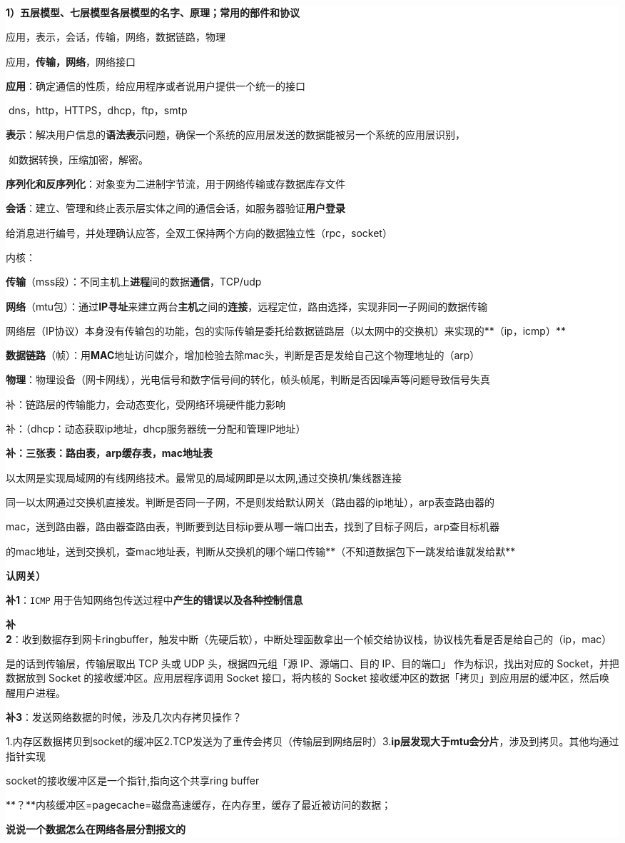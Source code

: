 **1）五层模型、七层模型各层模型的名字、原理；常用的部件和协议**

应用，表示，会话，传输，网络，数据链路，物理

应用，**传输，网络**，网络接口

**应用**：确定通信的性质，给应用程序或者说用户提供一个统一的接口

​			dns，http，HTTPS，dhcp，ftp，smtp

**表示**：解决用户信息的**语法表示**问题，确保一个系统的应用层发送的数据能被另一个系统的应用层识别，

​			如数据转换，压缩加密，解密。

​			**序列化和反序列化**：对象变为二进制字节流，用于网络传输或存数据库存文件

**会话**：建立、管理和终止表示层实体之间的通信会话，如服务器验证**用户登录**

​			给消息进行编号，并处理确认应答，全双工保持两个方向的数据独立性（rpc，socket）

内核：

**传输**（mss段）：不同主机上**进程**间的数据**通信**，TCP/udp

**网络**（mtu包）：通过**IP寻址**来建立两台**主机**之间的**连接**，远程定位，路由选择，实现非同一子网间的数据传输

网络层（IP协议）本身没有传输包的功能，包的实际传输是委托给数据链路层（以太网中的交换机）来实现的**（ip，icmp）**

**数据链路**（帧）：用**MAC**地址访问媒介，增加检验去除mac头，判断是否是发给自己这个物理地址的（arp）

**物理**：物理设备（网卡网线），光电信号和数字信号间的转化，帧头帧尾，判断是否因噪声等问题导致信号失真

补：链路层的传输能力，会动态变化，受网络环境硬件能力影响

补：（dhcp：动态获取ip地址，dhcp服务器统一分配和管理IP地址）



**补：三张表：路由表，arp缓存表，mac地址表**

以太网是实现局域网的有线网络技术。最常见的局域网即是以太网,通过交换机/集线器连接

同一以太网通过交换机直接发。判断是否同一子网，不是则发给默认网关（路由器的ip地址），arp表查路由器的

mac，送到路由器，路由器查路由表，判断要到达目标ip要从哪一端口出去，找到了目标子网后，arp查目标机器

的mac地址，送到交换机，查mac地址表，判断从交换机的哪个端口传输**（不知道数据包下一跳发给谁就发给默**

**认网关）**

**补1**：`ICMP` 用于告知网络包传送过程中**产生的错误以及各种控制信息**

**补2**：收到数据存到网卡ringbuffer，触发中断（先硬后软），中断处理函数拿出一个帧交给协议栈，协议栈先看是否是给自己的（ip，mac）

是的话到传输层，传输层取出 TCP 头或 UDP 头，根据四元组「源 IP、源端口、目的 IP、目的端口」 作为标识，找出对应的 Socket，并把数据放到 Socket 的接收缓冲区。应用层程序调用 Socket 接口，将内核的 Socket 接收缓冲区的数据「拷贝」到应用层的缓冲区，然后唤醒用户进程。

**补3**：发送网络数据的时候，涉及几次内存拷贝操作？

1.内存区数据拷贝到socket的缓冲区2.TCP发送为了重传会拷贝（传输层到网络层时）3.**ip层发现大于mtu会分片**，涉及到拷贝。其他均通过指针实现 

socket的接收缓冲区是一个指针,指向这个共享ring buffer

**？**内核缓冲区=pagecache=磁盘高速缓存，在内存里，缓存了最近被访问的数据；

**说说一个数据怎么在网络各层分割报文的**
